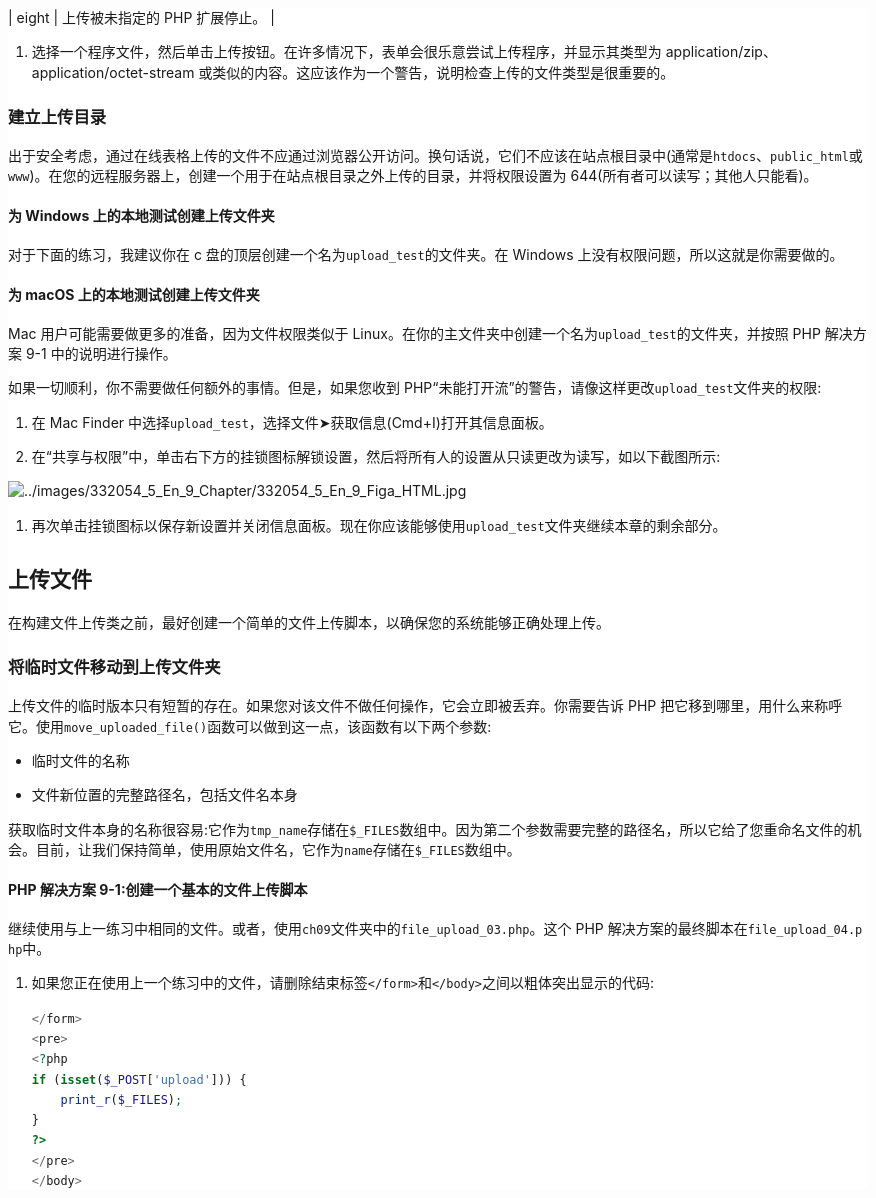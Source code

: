 | eight | 上传被未指定的 PHP 扩展停止。 |

1.  选择一个程序文件，然后单击上传按钮。在许多情况下，表单会很乐意尝试上传程序，并显示其类型为 application/zip、application/octet-stream 或类似的内容。这应该作为一个警告，说明检查上传的文件类型是很重要的。

### 建立上传目录

出于安全考虑，通过在线表格上传的文件不应通过浏览器公开访问。换句话说，它们不应该在站点根目录中(通常是`htdocs`、`public_html`或`www`)。在您的远程服务器上，创建一个用于在站点根目录之外上传的目录，并将权限设置为 644(所有者可以读写；其他人只能看)。

#### 为 Windows 上的本地测试创建上传文件夹

对于下面的练习，我建议你在 c 盘的顶层创建一个名为`upload_test`的文件夹。在 Windows 上没有权限问题，所以这就是你需要做的。

#### 为 macOS 上的本地测试创建上传文件夹

Mac 用户可能需要做更多的准备，因为文件权限类似于 Linux。在你的主文件夹中创建一个名为`upload_test`的文件夹，并按照 PHP 解决方案 9-1 中的说明进行操作。

如果一切顺利，你不需要做任何额外的事情。但是，如果您收到 PHP“未能打开流”的警告，请像这样更改`upload_test`文件夹的权限:

1.  在 Mac Finder 中选择`upload_test`，选择文件➤获取信息(Cmd+I)打开其信息面板。

2.  在“共享与权限”中，单击右下方的挂锁图标解锁设置，然后将所有人的设置从只读更改为读写，如以下截图所示:

![../images/332054_5_En_9_Chapter/332054_5_En_9_Figa_HTML.jpg](../images/332054_5_En_9_Chapter/332054_5_En_9_Figa_HTML.jpg)

1.  再次单击挂锁图标以保存新设置并关闭信息面板。现在你应该能够使用`upload_test`文件夹继续本章的剩余部分。

## 上传文件

在构建文件上传类之前，最好创建一个简单的文件上传脚本，以确保您的系统能够正确处理上传。

### 将临时文件移动到上传文件夹

上传文件的临时版本只有短暂的存在。如果您对该文件不做任何操作，它会立即被丢弃。你需要告诉 PHP 把它移到哪里，用什么来称呼它。使用`move_uploaded_file()`函数可以做到这一点，该函数有以下两个参数:

*   临时文件的名称

*   文件新位置的完整路径名，包括文件名本身

获取临时文件本身的名称很容易:它作为`tmp_name`存储在`$_FILES`数组中。因为第二个参数需要完整的路径名，所以它给了您重命名文件的机会。目前，让我们保持简单，使用原始文件名，它作为`name`存储在`$_FILES`数组中。

#### PHP 解决方案 9-1:创建一个基本的文件上传脚本

继续使用与上一练习中相同的文件。或者，使用`ch09`文件夹中的`file_upload_03.php`。这个 PHP 解决方案的最终脚本在`file_upload_04.php`中。

1.  如果您正在使用上一个练习中的文件，请删除结束标签`</form>`和`</body>`之间以粗体突出显示的代码:

    ```php
    </form>
    <pre>
    <?php
    if (isset($_POST['upload'])) {
        print_r($_FILES);
    }
    ?>
    </pre>
    </body>
